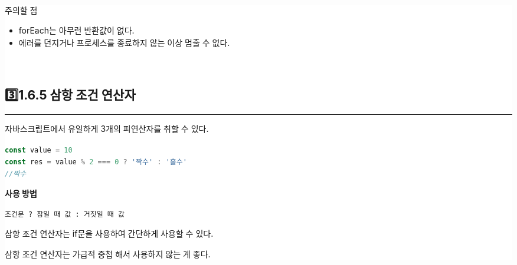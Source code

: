 주의할 점

- forEach는 아무런 반환값이 없다.
- 에러를 던지거나 프로세스를 종료하지 않는 이상 멈출 수 없다.

<br />

## 3️⃣1.6.5 삼항 조건 연산자

---

자바스크립트에서 유일하게 3개의 피연산자를 취할 수 있다.

```jsx
const value = 10
const res = value % 2 === 0 ? '짝수' : '홀수'
//짝수
```

**사용 방법**

```html
조건문 ? 참일 때 값 : 거짓일 때 값
```

삼항 조건 연산자는 if문을 사용하여 간단하게 사용할 수 있다.

삼항 조건 연산자는 가급적 중첩 해서 사용하지 않는 게 좋다.
